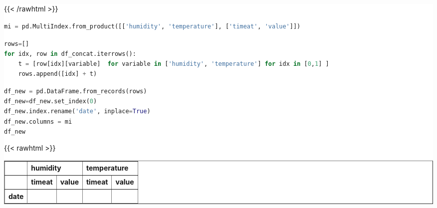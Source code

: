   </tbody>
</table>
</div>

{{< /rawhtml >}}



```python
mi = pd.MultiIndex.from_product([['humidity', 'temperature'], ['timeat', 'value']])
```


```python
rows=[]
for idx, row in df_concat.iterrows():
    t = [row[idx][variable]  for variable in ['humidity', 'temperature'] for idx in [0,1] ]
    rows.append([idx] + t)
```


```python
df_new = pd.DataFrame.from_records(rows)
df_new=df_new.set_index(0)
df_new.index.rename('date', inplace=True)
df_new.columns = mi
df_new
```


{{< rawhtml >}}


<div>
<style scoped>
    .dataframe tbody tr th:only-of-type {
        vertical-align: middle;
    }

    .dataframe tbody tr th {
        vertical-align: top;
    }

    .dataframe thead tr th {
        text-align: left;
    }

    .dataframe thead tr:last-of-type th {
        text-align: right;
    }
</style>
<table border="1" class="dataframe">
  <thead>
    <tr>
      <th></th>
      <th colspan="2" halign="left">humidity</th>
      <th colspan="2" halign="left">temperature</th>
    </tr>
    <tr>
      <th></th>
      <th>timeat</th>
      <th>value</th>
      <th>timeat</th>
      <th>value</th>
    </tr>
    <tr>
      <th>date</th>
      <th></th>
      <th></th>
      <th></th>
      <th></th>